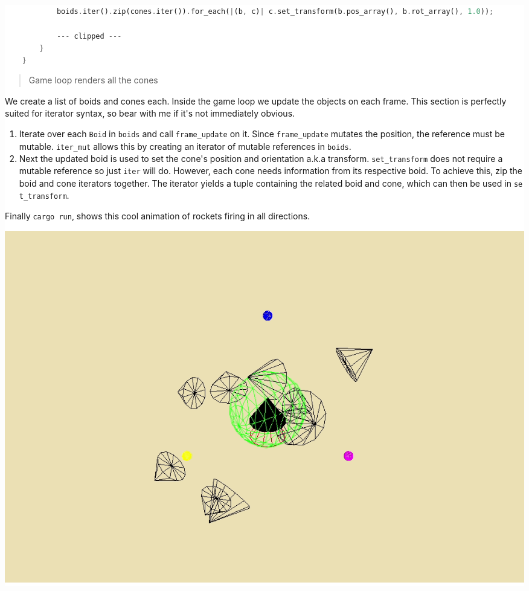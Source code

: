 ```rust
            boids.iter().zip(cones.iter()).for_each(|(b, c)| c.set_transform(b.pos_array(), b.rot_array(), 1.0));
    
    		--- clipped ---
        }
    }
```

> Game loop renders all the cones

We create a list of boids and cones each. Inside the game loop we update the objects on each frame. This section is perfectly suited for iterator syntax, so bear with me if it's not immediately obvious.

1.  Iterate over each `Boid` in `boids` and call `frame_update` on it. Since `frame_update` mutates the position, the reference must be mutable. `iter_mut` allows this by creating an iterator of mutable references in `boids`.
2.  Next the updated boid is used to set the cone's position and orientation a.k.a transform. `set_transform` does not require a mutable reference so just `iter` will do. However, each cone needs information from its respective boid. To achieve this, zip the boid and cone iterators together. The iterator yields a tuple containing the related boid and cone, which can then be used in `set_transform`.

Finally `cargo run`, shows this cool animation of rockets firing in all directions.

![](./img/boids-in-rust/boid-2-2.gif)
